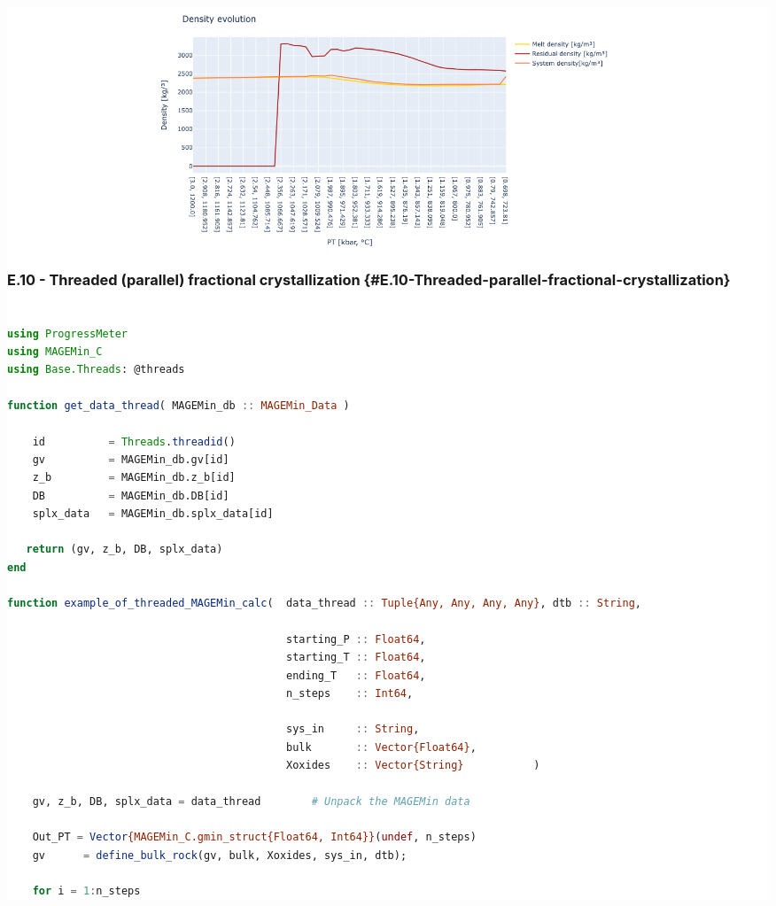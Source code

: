 <img src="../assets/Density_evolution.png" alt="Density evolution" style="max-width: 60%; height: auto; display: block; margin: 0 auto;">


### E.10 - Threaded (parallel) fractional crystallization {#E.10-Threaded-parallel-fractional-crystallization}

```julia

using ProgressMeter
using MAGEMin_C
using Base.Threads: @threads

function get_data_thread( MAGEMin_db :: MAGEMin_Data )

    id          = Threads.threadid()
    gv          = MAGEMin_db.gv[id]
    z_b         = MAGEMin_db.z_b[id]
    DB          = MAGEMin_db.DB[id]
    splx_data   = MAGEMin_db.splx_data[id]
    
   return (gv, z_b, DB, splx_data)
end

function example_of_threaded_MAGEMin_calc(  data_thread :: Tuple{Any, Any, Any, Any}, dtb :: String,

                                            starting_P :: Float64,
                                            starting_T :: Float64,
                                            ending_T   :: Float64,
                                            n_steps    :: Int64,

                                            sys_in     :: String,
                                            bulk       :: Vector{Float64},
                                            Xoxides    :: Vector{String}           )

    gv, z_b, DB, splx_data = data_thread        # Unpack the MAGEMin data

    Out_PT = Vector{MAGEMin_C.gmin_struct{Float64, Int64}}(undef, n_steps)
    gv      = define_bulk_rock(gv, bulk, Xoxides, sys_in, dtb);

    for i = 1:n_steps
```